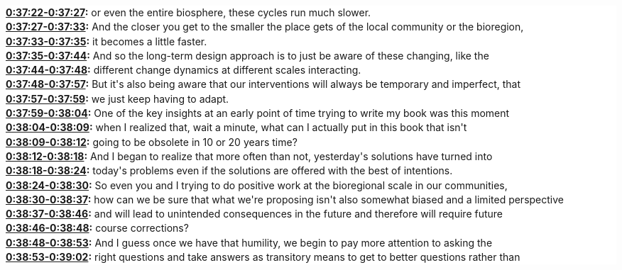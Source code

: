 **[0:37:22-0:37:27](https://regenerativeskills.com/https-www-abundantedge-com-abundantedge-daniel-christian-wahl/#t=0:37:22):**  or even the entire biosphere, these cycles run much slower.  
**[0:37:27-0:37:33](https://regenerativeskills.com/https-www-abundantedge-com-abundantedge-daniel-christian-wahl/#t=0:37:27):**  And the closer you get to the smaller the place gets of the local community or the bioregion,  
**[0:37:33-0:37:35](https://regenerativeskills.com/https-www-abundantedge-com-abundantedge-daniel-christian-wahl/#t=0:37:33):**  it becomes a little faster.  
**[0:37:35-0:37:44](https://regenerativeskills.com/https-www-abundantedge-com-abundantedge-daniel-christian-wahl/#t=0:37:35):**  And so the long-term design approach is to just be aware of these changing, like the  
**[0:37:44-0:37:48](https://regenerativeskills.com/https-www-abundantedge-com-abundantedge-daniel-christian-wahl/#t=0:37:44):**  different change dynamics at different scales interacting.  
**[0:37:48-0:37:57](https://regenerativeskills.com/https-www-abundantedge-com-abundantedge-daniel-christian-wahl/#t=0:37:48):**  But it's also being aware that our interventions will always be temporary and imperfect, that  
**[0:37:57-0:37:59](https://regenerativeskills.com/https-www-abundantedge-com-abundantedge-daniel-christian-wahl/#t=0:37:57):**  we just keep having to adapt.  
**[0:37:59-0:38:04](https://regenerativeskills.com/https-www-abundantedge-com-abundantedge-daniel-christian-wahl/#t=0:37:59):**  One of the key insights at an early point of time trying to write my book was this moment  
**[0:38:04-0:38:09](https://regenerativeskills.com/https-www-abundantedge-com-abundantedge-daniel-christian-wahl/#t=0:38:04):**  when I realized that, wait a minute, what can I actually put in this book that isn't  
**[0:38:09-0:38:12](https://regenerativeskills.com/https-www-abundantedge-com-abundantedge-daniel-christian-wahl/#t=0:38:09):**  going to be obsolete in 10 or 20 years time?  
**[0:38:12-0:38:18](https://regenerativeskills.com/https-www-abundantedge-com-abundantedge-daniel-christian-wahl/#t=0:38:12):**  And I began to realize that more often than not, yesterday's solutions have turned into  
**[0:38:18-0:38:24](https://regenerativeskills.com/https-www-abundantedge-com-abundantedge-daniel-christian-wahl/#t=0:38:18):**  today's problems even if the solutions are offered with the best of intentions.  
**[0:38:24-0:38:30](https://regenerativeskills.com/https-www-abundantedge-com-abundantedge-daniel-christian-wahl/#t=0:38:24):**  So even you and I trying to do positive work at the bioregional scale in our communities,  
**[0:38:30-0:38:37](https://regenerativeskills.com/https-www-abundantedge-com-abundantedge-daniel-christian-wahl/#t=0:38:30):**  how can we be sure that what we're proposing isn't also somewhat biased and a limited perspective  
**[0:38:37-0:38:46](https://regenerativeskills.com/https-www-abundantedge-com-abundantedge-daniel-christian-wahl/#t=0:38:37):**  and will lead to unintended consequences in the future and therefore will require future  
**[0:38:46-0:38:48](https://regenerativeskills.com/https-www-abundantedge-com-abundantedge-daniel-christian-wahl/#t=0:38:46):**  course corrections?  
**[0:38:48-0:38:53](https://regenerativeskills.com/https-www-abundantedge-com-abundantedge-daniel-christian-wahl/#t=0:38:48):**  And I guess once we have that humility, we begin to pay more attention to asking the  
**[0:38:53-0:39:02](https://regenerativeskills.com/https-www-abundantedge-com-abundantedge-daniel-christian-wahl/#t=0:38:53):**  right questions and take answers as transitory means to get to better questions rather than  
